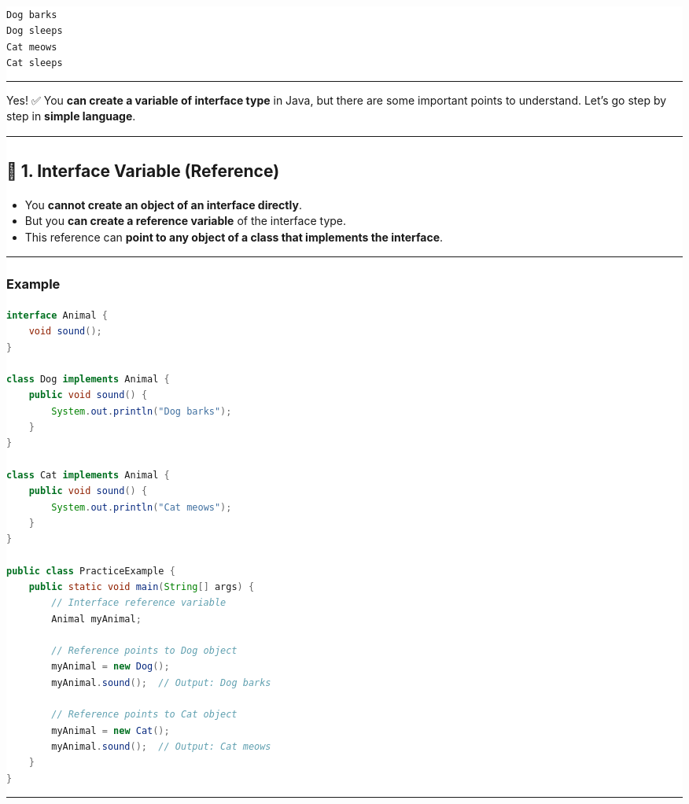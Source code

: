```
Dog barks
Dog sleeps
Cat meows
Cat sleeps
```

---

Yes! ✅ You **can create a variable of interface type** in Java, but there are some important points to understand. Let’s go step by step in **simple language**.

---

## 🔹 1. Interface Variable (Reference)

* You **cannot create an object of an interface directly**.
* But you **can create a reference variable** of the interface type.
* This reference can **point to any object of a class that implements the interface**.

---

### Example

```java
interface Animal {
    void sound();
}

class Dog implements Animal {
    public void sound() {
        System.out.println("Dog barks");
    }
}

class Cat implements Animal {
    public void sound() {
        System.out.println("Cat meows");
    }
}

public class PracticeExample {
    public static void main(String[] args) {
        // Interface reference variable
        Animal myAnimal;

        // Reference points to Dog object
        myAnimal = new Dog();
        myAnimal.sound();  // Output: Dog barks

        // Reference points to Cat object
        myAnimal = new Cat();
        myAnimal.sound();  // Output: Cat meows
    }
}
```

---